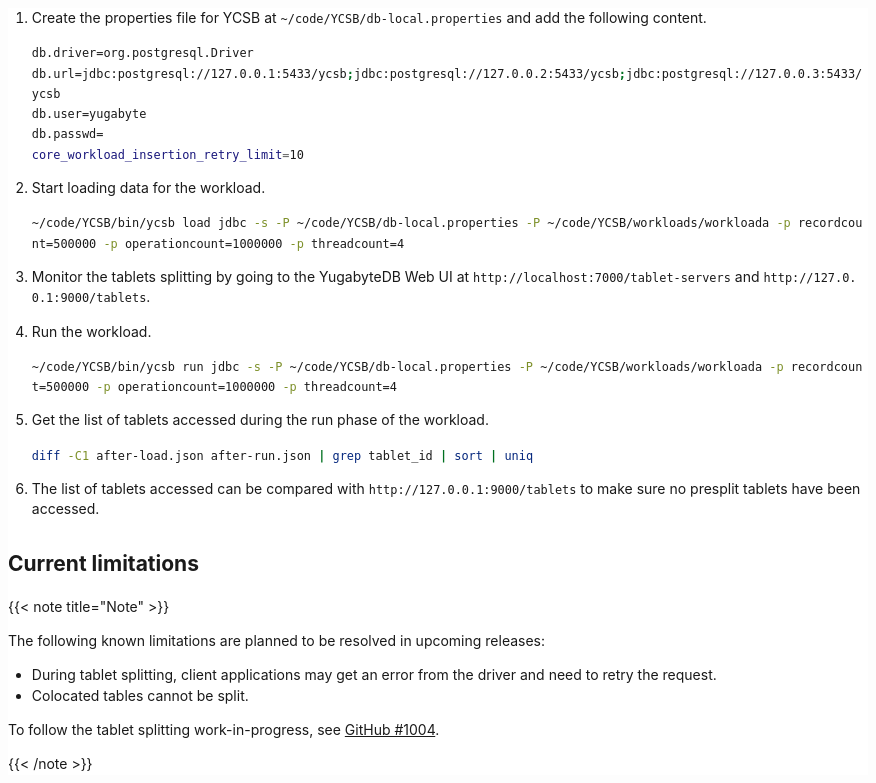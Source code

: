 1. Create the properties file for YCSB at `~/code/YCSB/db-local.properties` and add the following content.

    ```sh
    db.driver=org.postgresql.Driver
    db.url=jdbc:postgresql://127.0.0.1:5433/ycsb;jdbc:postgresql://127.0.0.2:5433/ycsb;jdbc:postgresql://127.0.0.3:5433/ycsb
    db.user=yugabyte
    db.passwd=
    core_workload_insertion_retry_limit=10
    ```

1. Start loading data for the workload.

    ```sh
    ~/code/YCSB/bin/ycsb load jdbc -s -P ~/code/YCSB/db-local.properties -P ~/code/YCSB/workloads/workloada -p recordcount=500000 -p operationcount=1000000 -p threadcount=4
    ```

1. Monitor the tablets splitting by going to the YugabyteDB Web UI at `http://localhost:7000/tablet-servers` and `http://127.0.0.1:9000/tablets`.

1. Run the workload.

    ```sh
    ~/code/YCSB/bin/ycsb run jdbc -s -P ~/code/YCSB/db-local.properties -P ~/code/YCSB/workloads/workloada -p recordcount=500000 -p operationcount=1000000 -p threadcount=4
    ```

1. Get the list of tablets accessed during the run phase of the workload.

    ```sh
    diff -C1 after-load.json after-run.json | grep tablet_id | sort | uniq
    ```

1. The list of tablets accessed can be compared with `http://127.0.0.1:9000/tablets` to make sure no presplit tablets have been accessed.

## Current limitations

{{< note title="Note" >}}

The following known limitations are planned to be resolved in upcoming releases:

* During tablet splitting, client applications may get an error from the driver and need to retry the request.
* Colocated tables cannot be split.

To follow the tablet splitting work-in-progress, see [GitHub #1004](https://github.com/yugabyte/yugabyte-db/issues/1004).

{{< /note >}}
